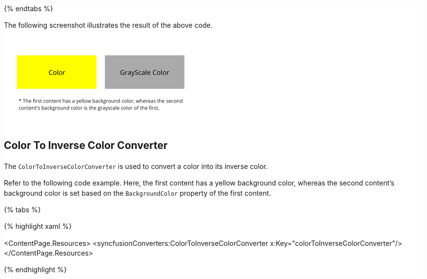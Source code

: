 {% endtabs %}

The following screenshot illustrates the result of the above code.

![Color To GrayScaleColor sample](Converters-Images/ColorToGrayScaleColorConverter.png)

## Color To Inverse Color Converter

The `ColorToInverseColorConverter` is used to convert a color into its inverse color.

Refer to the following code example. Here, the first content has a yellow background color, whereas the second content’s background color is set based on the `BackgroundColor` property of the first content.

{% tabs %}

{% highlight xaml %}

<?xml version="1.0" encoding="utf-8" ?>
<ContentPage xmlns="http://schemas.microsoft.com/dotnet/2021/maui"
            xmlns:x="http://schemas.microsoft.com/winfx/2009/xaml"
            xmlns:syncfusionConverters="clr-namespace:Syncfusion.Maui.Core.Converters;assembly=Syncfusion.Maui.Core"
            x:Class="MAUIValueConverters.ColorToInverseColorConverterPage">
    <ContentPage.Resources>
        <syncfusionConverters:ColorToInverseColorConverter x:Key="colorToInverseColorConverter"/>
    </ContentPage.Resources>
    <VerticalStackLayout WidthRequest="400" Spacing="20" VerticalOptions="Center" HorizontalOptions="Center">
        <HorizontalStackLayout Spacing="20" HorizontalOptions="Center">
            <Grid x:Name="parentGrid" HeightRequest="80" WidthRequest="190" BackgroundColor="Yellow">
                <Label HorizontalOptions="Center" VerticalOptions="Center" FontSize="16" Text="Color" TextColor="Black" />
            </Grid>
            <Grid BindingContext="{x:Reference parentGrid}" HeightRequest="80" WidthRequest="190" BackgroundColor="{Binding BackgroundColor, Converter={StaticResource colorToInverseColorConverter}}">
                <Label HorizontalOptions="Center" VerticalOptions="Center" FontSize="16" Text="Inverse Color" TextColor="White" />
            </Grid>
        </HorizontalStackLayout>
        <Label Text="* The first content has a yellow background color, whereas the second content's background color is the inverse of the first." HorizontalOptions="Center" FontSize="12"/>
    </VerticalStackLayout>
</ContentPage>

{% endhighlight %}
